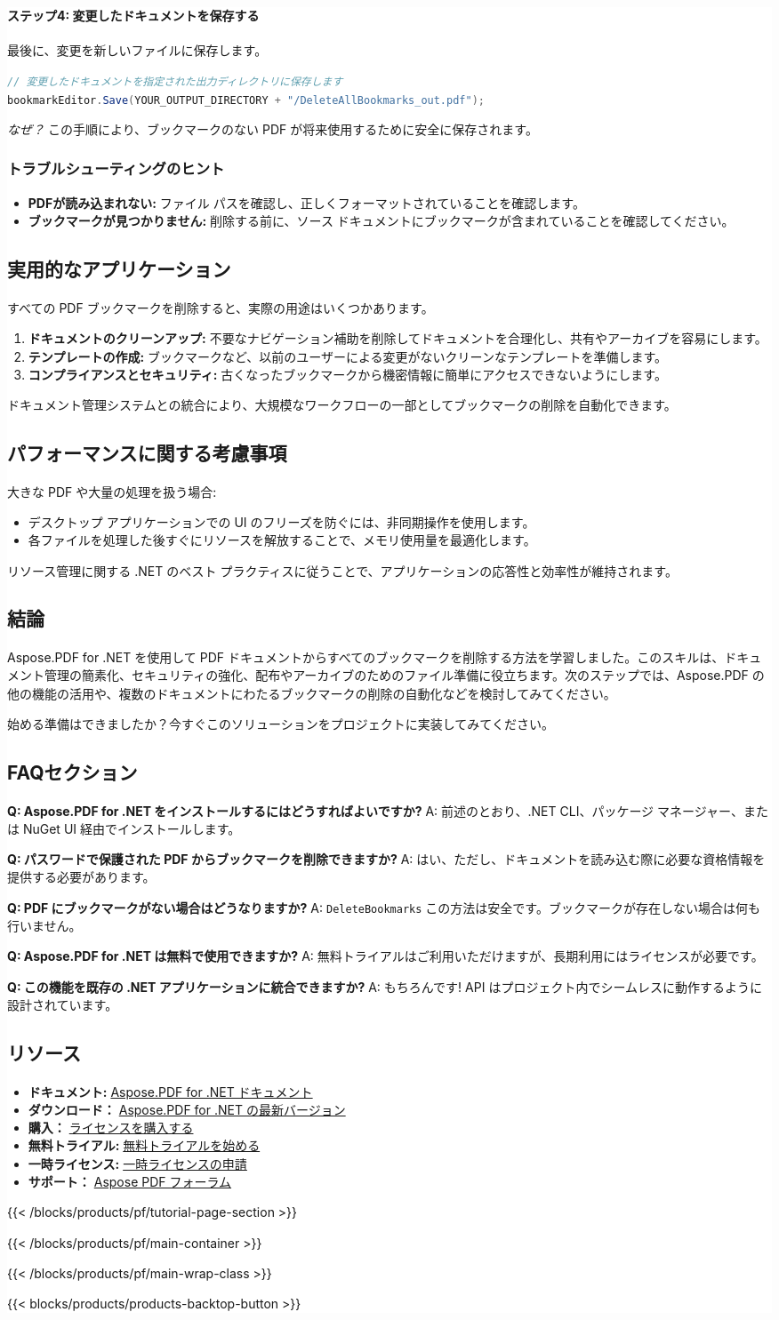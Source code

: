 #### ステップ4: 変更したドキュメントを保存する
最後に、変更を新しいファイルに保存します。
```csharp
// 変更したドキュメントを指定された出力ディレクトリに保存します
bookmarkEditor.Save(YOUR_OUTPUT_DIRECTORY + "/DeleteAllBookmarks_out.pdf");
```
*なぜ？* この手順により、ブックマークのない PDF が将来使用するために安全に保存されます。

### トラブルシューティングのヒント
- **PDFが読み込まれない:** ファイル パスを確認し、正しくフォーマットされていることを確認します。
- **ブックマークが見つかりません:** 削除する前に、ソース ドキュメントにブックマークが含まれていることを確認してください。

## 実用的なアプリケーション
すべての PDF ブックマークを削除すると、実際の用途はいくつかあります。
1. **ドキュメントのクリーンアップ:** 不要なナビゲーション補助を削除してドキュメントを合理化し、共有やアーカイブを容易にします。
2. **テンプレートの作成:** ブックマークなど、以前のユーザーによる変更がないクリーンなテンプレートを準備します。
3. **コンプライアンスとセキュリティ:** 古くなったブックマークから機密情報に簡単にアクセスできないようにします。

ドキュメント管理システムとの統合により、大規模なワークフローの一部としてブックマークの削除を自動化できます。

## パフォーマンスに関する考慮事項
大きな PDF や大量の処理を扱う場合:
- デスクトップ アプリケーションでの UI のフリーズを防ぐには、非同期操作を使用します。
- 各ファイルを処理した後すぐにリソースを解放することで、メモリ使用量を最適化します。

リソース管理に関する .NET のベスト プラクティスに従うことで、アプリケーションの応答性と効率性が維持されます。

## 結論
Aspose.PDF for .NET を使用して PDF ドキュメントからすべてのブックマークを削除する方法を学習しました。このスキルは、ドキュメント管理の簡素化、セキュリティの強化、配布やアーカイブのためのファイル準備に役立ちます。次のステップでは、Aspose.PDF の他の機能の活用や、複数のドキュメントにわたるブックマークの削除の自動化などを検討してみてください。

始める準備はできましたか？今すぐこのソリューションをプロジェクトに実装してみてください。

## FAQセクション
**Q: Aspose.PDF for .NET をインストールするにはどうすればよいですか?**
A: 前述のとおり、.NET CLI、パッケージ マネージャー、または NuGet UI 経由でインストールします。

**Q: パスワードで保護された PDF からブックマークを削除できますか?**
A: はい、ただし、ドキュメントを読み込む際に必要な資格情報を提供する必要があります。

**Q: PDF にブックマークがない場合はどうなりますか?**
A: `DeleteBookmarks` この方法は安全です。ブックマークが存在しない場合は何も行いません。

**Q: Aspose.PDF for .NET は無料で使用できますか?**
A: 無料トライアルはご利用いただけますが、長期利用にはライセンスが必要です。

**Q: この機能を既存の .NET アプリケーションに統合できますか?**
A: もちろんです! API はプロジェクト内でシームレスに動作するように設計されています。

## リソース
- **ドキュメント:** [Aspose.PDF for .NET ドキュメント](https://reference.aspose.com/pdf/net/)
- **ダウンロード：** [Aspose.PDF for .NET の最新バージョン](https://releases.aspose.com/pdf/net/)
- **購入：** [ライセンスを購入する](https://purchase.aspose.com/buy)
- **無料トライアル:** [無料トライアルを始める](https://releases.aspose.com/pdf/net/)
- **一時ライセンス:** [一時ライセンスの申請](https://purchase.aspose.com/temporary-license/)
- **サポート：** [Aspose PDF フォーラム](https://forum.aspose.com/c/pdf/10)

{{< /blocks/products/pf/tutorial-page-section >}}

{{< /blocks/products/pf/main-container >}}

{{< /blocks/products/pf/main-wrap-class >}}

{{< blocks/products/products-backtop-button >}}